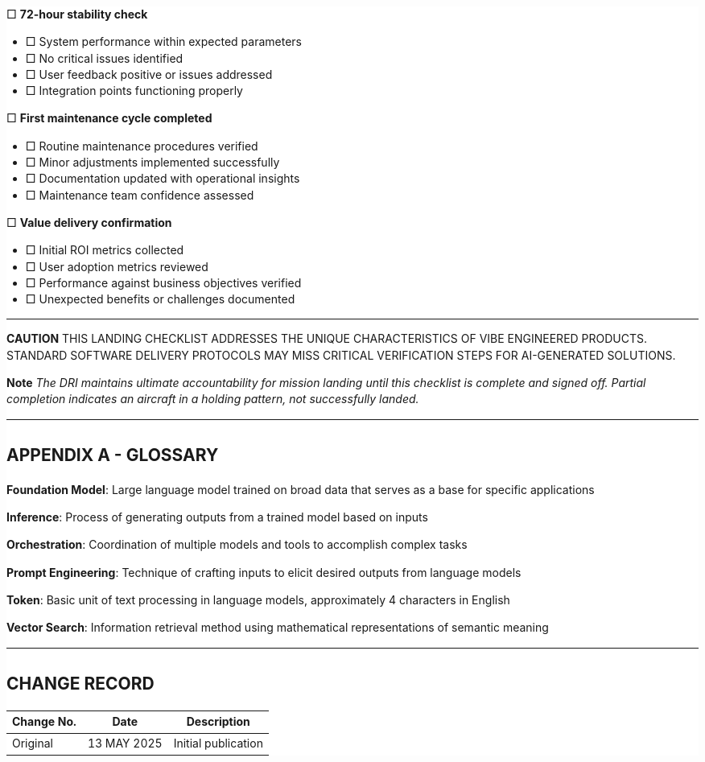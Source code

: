 □ **72-hour stability check**
   - □ System performance within expected parameters
   - □ No critical issues identified
   - □ User feedback positive or issues addressed
   - □ Integration points functioning properly

□ **First maintenance cycle completed**
   - □ Routine maintenance procedures verified
   - □ Minor adjustments implemented successfully
   - □ Documentation updated with operational insights
   - □ Maintenance team confidence assessed

□ **Value delivery confirmation**
   - □ Initial ROI metrics collected
   - □ User adoption metrics reviewed
   - □ Performance against business objectives verified
   - □ Unexpected benefits or challenges documented

---

**CAUTION**
THIS LANDING CHECKLIST ADDRESSES THE UNIQUE CHARACTERISTICS OF VIBE ENGINEERED PRODUCTS. STANDARD SOFTWARE DELIVERY PROTOCOLS MAY MISS CRITICAL VERIFICATION STEPS FOR AI-GENERATED SOLUTIONS.

**Note**
*The DRI maintains ultimate accountability for mission landing until this checklist is complete and signed off. Partial completion indicates an aircraft in a holding pattern, not successfully landed.*

---

## APPENDIX A - GLOSSARY

**Foundation Model**: Large language model trained on broad data that serves as a base for specific applications

**Inference**: Process of generating outputs from a trained model based on inputs

**Orchestration**: Coordination of multiple models and tools to accomplish complex tasks

**Prompt Engineering**: Technique of crafting inputs to elicit desired outputs from language models

**Token**: Basic unit of text processing in language models, approximately 4 characters in English

**Vector Search**: Information retrieval method using mathematical representations of semantic meaning

---

## CHANGE RECORD

| Change No. | Date | Description |
|------------|------|-------------|
| Original | 13 MAY 2025 | Initial publication |

